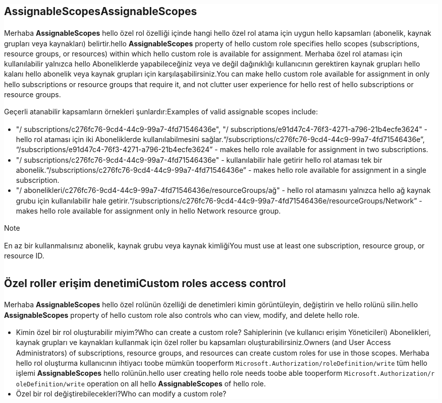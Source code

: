 ## <a name="assignablescopes"></a><span data-ttu-id="65544-130">AssignableScopes</span><span class="sxs-lookup"><span data-stu-id="65544-130">AssignableScopes</span></span>
<span data-ttu-id="65544-131">Merhaba **AssignableScopes** hello özel rol özelliği içinde hangi hello özel rol atama için uygun hello kapsamları (abonelik, kaynak grupları veya kaynakları) belirtir.</span><span class="sxs-lookup"><span data-stu-id="65544-131">hello **AssignableScopes** property of hello custom role specifies hello scopes (subscriptions, resource groups, or resources) within which hello custom role is available for assignment.</span></span> <span data-ttu-id="65544-132">Merhaba özel rol ataması için kullanılabilir yalnızca hello Aboneliklerde yapabileceğiniz veya ve değil dağınıklığı kullanıcının gerektiren kaynak grupları hello kalanı hello abonelik veya kaynak grupları için karşılaşabilirsiniz.</span><span class="sxs-lookup"><span data-stu-id="65544-132">You can make hello custom role available for assignment in only hello subscriptions or resource groups that require it, and not clutter user experience for hello rest of hello subscriptions or resource groups.</span></span>

<span data-ttu-id="65544-133">Geçerli atanabilir kapsamların örnekleri şunlardır:</span><span class="sxs-lookup"><span data-stu-id="65544-133">Examples of valid assignable scopes include:</span></span>

* <span data-ttu-id="65544-134">"/ subscriptions/c276fc76-9cd4-44c9-99a7-4fd71546436e", "/ subscriptions/e91d47c4-76f3-4271-a796-21b4ecfe3624" - hello rol ataması için iki Aboneliklerde kullanılabilmesini sağlar.</span><span class="sxs-lookup"><span data-stu-id="65544-134">“/subscriptions/c276fc76-9cd4-44c9-99a7-4fd71546436e”, “/subscriptions/e91d47c4-76f3-4271-a796-21b4ecfe3624” - makes hello role available for assignment in two subscriptions.</span></span>
* <span data-ttu-id="65544-135">"/ subscriptions/c276fc76-9cd4-44c9-99a7-4fd71546436e" - kullanılabilir hale getirir hello rol ataması tek bir abonelik.</span><span class="sxs-lookup"><span data-stu-id="65544-135">“/subscriptions/c276fc76-9cd4-44c9-99a7-4fd71546436e” - makes hello role available for assignment in a single subscription.</span></span>
* <span data-ttu-id="65544-136">"/ abonelikleri/c276fc76-9cd4-44c9-99a7-4fd71546436e/resourceGroups/ağ" - hello rol atamasını yalnızca hello ağ kaynak grubu için kullanılabilir hale getirir.</span><span class="sxs-lookup"><span data-stu-id="65544-136">“/subscriptions/c276fc76-9cd4-44c9-99a7-4fd71546436e/resourceGroups/Network” - makes hello role available for assignment only in hello Network resource group.</span></span>

> [!NOTE]
> <span data-ttu-id="65544-137">En az bir kullanmalısınız abonelik, kaynak grubu veya kaynak kimliği</span><span class="sxs-lookup"><span data-stu-id="65544-137">You must use at least one subscription, resource group, or resource ID.</span></span>
>
>

## <a name="custom-roles-access-control"></a><span data-ttu-id="65544-138">Özel roller erişim denetimi</span><span class="sxs-lookup"><span data-stu-id="65544-138">Custom roles access control</span></span>
<span data-ttu-id="65544-139">Merhaba **AssignableScopes** hello özel rolünün özelliği de denetimleri kimin görüntüleyin, değiştirin ve hello rolünü silin.</span><span class="sxs-lookup"><span data-stu-id="65544-139">hello **AssignableScopes** property of hello custom role also controls who can view, modify, and delete hello role.</span></span>

* <span data-ttu-id="65544-140">Kimin özel bir rol oluşturabilir miyim?</span><span class="sxs-lookup"><span data-stu-id="65544-140">Who can create a custom role?</span></span>
    <span data-ttu-id="65544-141">Sahiplerinin (ve kullanıcı erişim Yöneticileri) Abonelikleri, kaynak grupları ve kaynakları kullanmak için özel roller bu kapsamları oluşturabilirsiniz.</span><span class="sxs-lookup"><span data-stu-id="65544-141">Owners (and User Access Administrators) of subscriptions, resource groups, and resources can create custom roles for use in those scopes.</span></span>
    <span data-ttu-id="65544-142">Merhaba hello rol oluşturma kullanıcının ihtiyacı toobe mümkün tooperform `Microsoft.Authorization/roleDefinition/write` tüm hello işlemi **AssignableScopes** hello rolünün.</span><span class="sxs-lookup"><span data-stu-id="65544-142">hello user creating hello role needs toobe able tooperform `Microsoft.Authorization/roleDefinition/write` operation on all hello **AssignableScopes** of hello role.</span></span>
* <span data-ttu-id="65544-143">Özel bir rol değiştirebilecekleri?</span><span class="sxs-lookup"><span data-stu-id="65544-143">Who can modify a custom role?</span></span>